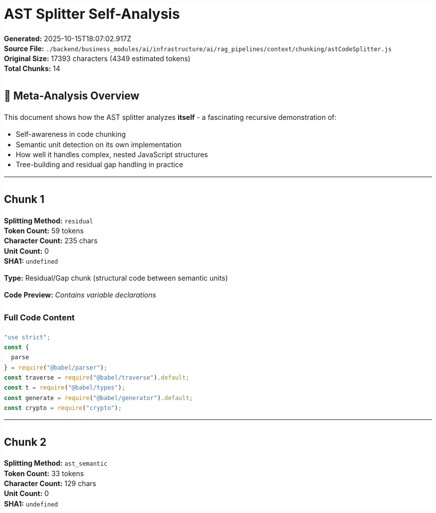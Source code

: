 # AST Splitter Self-Analysis

**Generated:** 2025-10-15T18:07:02.917Z  
**Source File:** `./backend/business_modules/ai/infrastructure/ai/rag_pipelines/context/chunking/astCodeSplitter.js`  
**Original Size:** 17393 characters (4349 estimated tokens)  
**Total Chunks:** 14  

## 🔄 Meta-Analysis Overview

This document shows how the AST splitter analyzes **itself** - a fascinating recursive demonstration of:
- Self-awareness in code chunking
- Semantic unit detection on its own implementation
- How well it handles complex, nested JavaScript structures
- Tree-building and residual gap handling in practice

---

## Chunk 1

**Splitting Method:** `residual`  
**Token Count:** 59 tokens  
**Character Count:** 235 chars  
**Unit Count:** 0  
**SHA1:** `undefined`  

**Type:** Residual/Gap chunk (structural code between semantic units)

**Code Preview:**
*Contains variable declarations*

### Full Code Content

```javascript
"use strict";
const {
  parse
} = require("@babel/parser");
const traverse = require("@babel/traverse").default;
const t = require("@babel/types");
const generate = require("@babel/generator").default;
const crypto = require("crypto");
```

---

## Chunk 2

**Splitting Method:** `ast_semantic`  
**Token Count:** 33 tokens  
**Character Count:** 129 chars  
**Unit Count:** 0  
**SHA1:** `undefined`  
